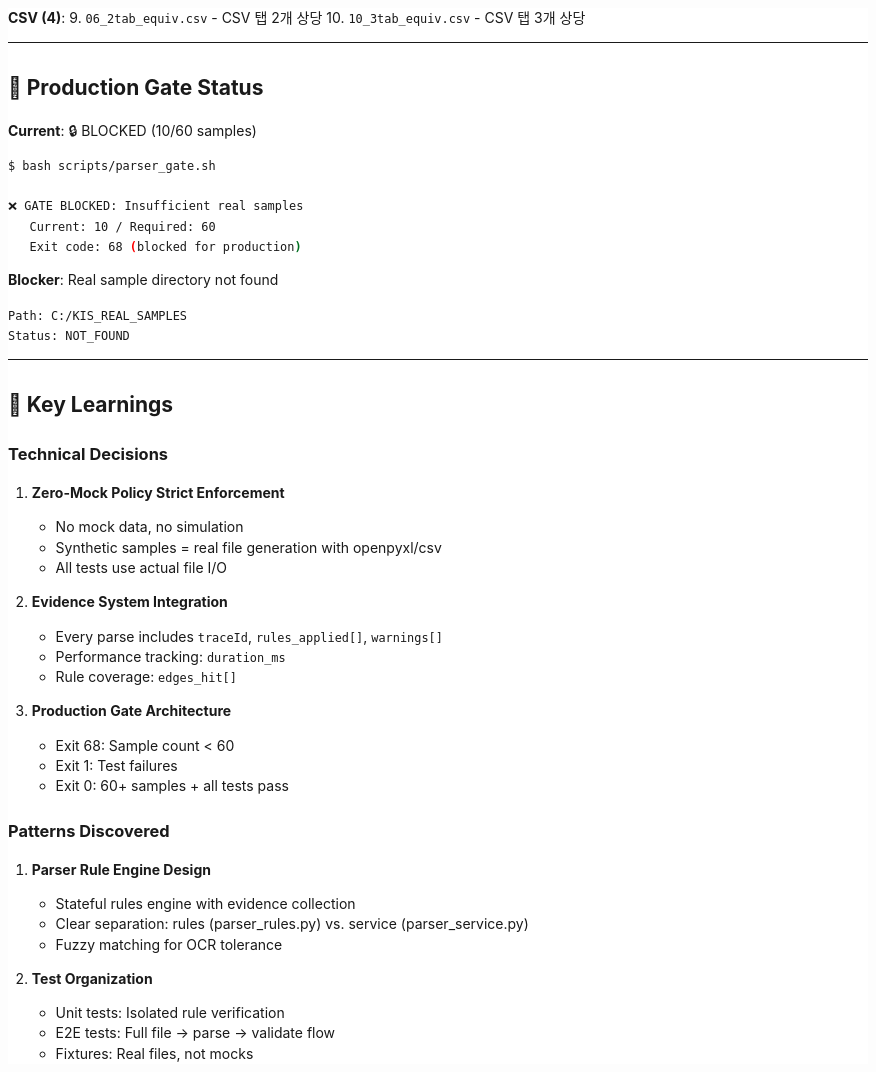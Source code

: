 **CSV (4)**:
9. `06_2tab_equiv.csv` - CSV 탭 2개 상당
10. `10_3tab_equiv.csv` - CSV 탭 3개 상당

---

## 🚫 Production Gate Status

**Current**: 🔒 BLOCKED (10/60 samples)

```bash
$ bash scripts/parser_gate.sh

❌ GATE BLOCKED: Insufficient real samples
   Current: 10 / Required: 60
   Exit code: 68 (blocked for production)
```

**Blocker**: Real sample directory not found
```
Path: C:/KIS_REAL_SAMPLES
Status: NOT_FOUND
```

---

## 📝 Key Learnings

### Technical Decisions

1. **Zero-Mock Policy Strict Enforcement**
   - No mock data, no simulation
   - Synthetic samples = real file generation with openpyxl/csv
   - All tests use actual file I/O

2. **Evidence System Integration**
   - Every parse includes `traceId`, `rules_applied[]`, `warnings[]`
   - Performance tracking: `duration_ms`
   - Rule coverage: `edges_hit[]`

3. **Production Gate Architecture**
   - Exit 68: Sample count < 60
   - Exit 1: Test failures
   - Exit 0: 60+ samples + all tests pass

### Patterns Discovered

1. **Parser Rule Engine Design**
   - Stateful rules engine with evidence collection
   - Clear separation: rules (parser_rules.py) vs. service (parser_service.py)
   - Fuzzy matching for OCR tolerance

2. **Test Organization**
   - Unit tests: Isolated rule verification
   - E2E tests: Full file → parse → validate flow
   - Fixtures: Real files, not mocks
